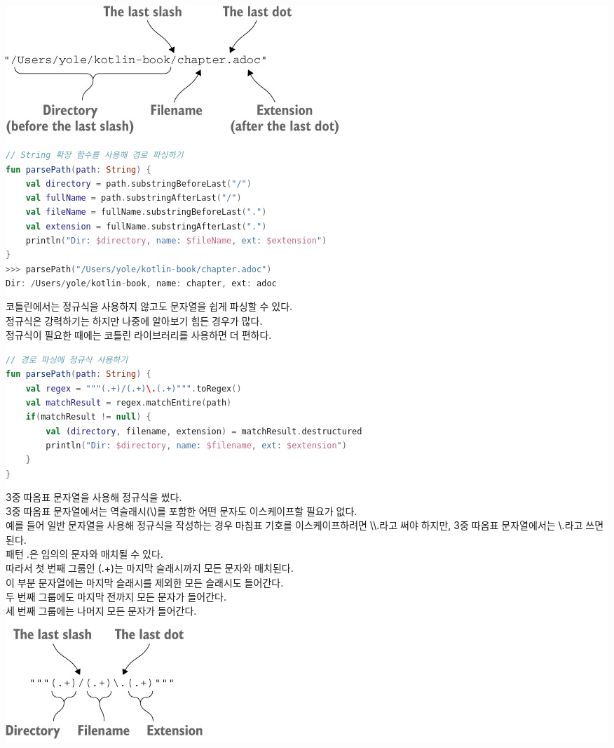 ![](./images/03fig04.jpg)

```kotlin
// String 확장 함수를 사용해 경로 파싱하기
fun parsePath(path: String) {
    val directory = path.substringBeforeLast("/")
    val fullName = path.substringAfterLast("/")
    val fileName = fullName.substringBeforeLast(".")
    val extension = fullName.substringAfterLast(".")
    println("Dir: $directory, name: $fileName, ext: $extension")
}
>>> parsePath("/Users/yole/kotlin-book/chapter.adoc")
Dir: /Users/yole/kotlin-book, name: chapter, ext: adoc
```

코틀린에서는 정규식을 사용하지 않고도 문자열을 쉽게 파싱할 수 있다.  
정규식은 강력하기는 하지만 나중에 알아보기 힘든 경우가 많다.  
정규식이 필요한 때에는 코틀린 라이브러리를 사용하면 더 편하다.  

```kotlin
// 경로 파싱에 정규식 사용하기
fun parsePath(path: String) {
    val regex = """(.+)/(.+)\.(.+)""".toRegex()
    val matchResult = regex.matchEntire(path)
    if(matchResult != null) {
        val (directory, filename, extension) = matchResult.destructured
        println("Dir: $directory, name: $filename, ext: $extension")
    }
}
```

3중 따옴표 문자열을 사용해 정규식을 썼다.  
3중 따옴표 문자열에서는 역슬래시(\\)를 포함한 어떤 문자도 이스케이프할 필요가 없다.  
예를 들어 일반 문자열을 사용해 정규식을 작성하는 경우 마침표 기호를 이스케이프하려면 \\\\.라고 써야 하지만, 3중 따옴표 문자열에서는 \\.라고 쓰면 된다.  
패턴 .은 임의의 문자와 매치될 수 있다.  
따라서 첫 번째 그룹인 (.+)는 마지막 슬래시까지 모든 문자와 매치된다.  
이 부분 문자열에는 마지막 슬래시를 제외한 모든 슬래시도 들어간다.  
두 번째 그룹에도 마지막 전까지 모든 문자가 들어간다.  
세 번째 그룹에는 나머지 모든 문자가 들어간다.  

![](./images/03fig05.jpg)
